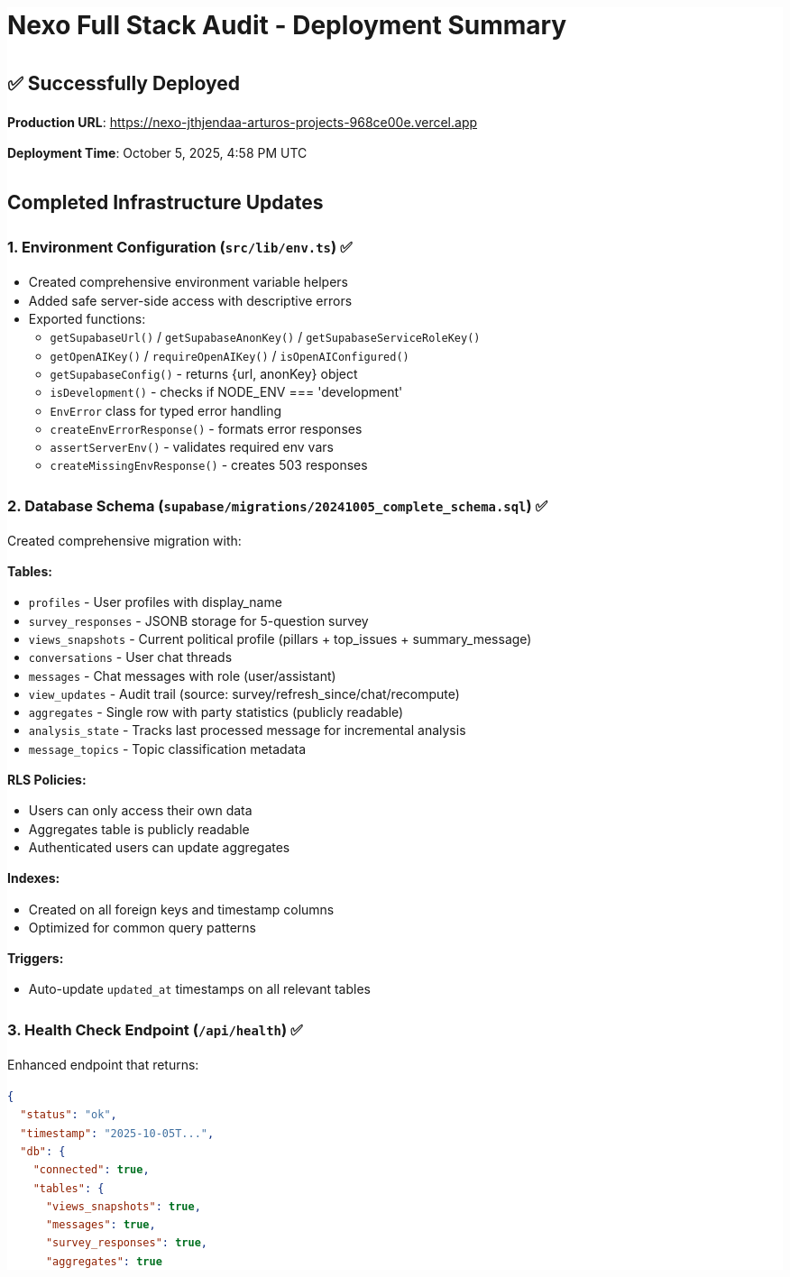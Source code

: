 # Nexo Full Stack Audit - Deployment Summary

## ✅ Successfully Deployed
**Production URL**: https://nexo-jthjendaa-arturos-projects-968ce00e.vercel.app

**Deployment Time**: October 5, 2025, 4:58 PM UTC

## Completed Infrastructure Updates

### 1. Environment Configuration (`src/lib/env.ts`) ✅
- Created comprehensive environment variable helpers
- Added safe server-side access with descriptive errors
- Exported functions:
  - `getSupabaseUrl()` / `getSupabaseAnonKey()` / `getSupabaseServiceRoleKey()`
  - `getOpenAIKey()` / `requireOpenAIKey()` / `isOpenAIConfigured()`
  - `getSupabaseConfig()` - returns {url, anonKey} object
  - `isDevelopment()` - checks if NODE_ENV === 'development'
  - `EnvError` class for typed error handling
  - `createEnvErrorResponse()` - formats error responses
  - `assertServerEnv()` - validates required env vars
  - `createMissingEnvResponse()` - creates 503 responses

### 2. Database Schema (`supabase/migrations/20241005_complete_schema.sql`) ✅
Created comprehensive migration with:

**Tables:**
- `profiles` - User profiles with display_name
- `survey_responses` - JSONB storage for 5-question survey
- `views_snapshots` - Current political profile (pillars + top_issues + summary_message)
- `conversations` - User chat threads
- `messages` - Chat messages with role (user/assistant)
- `view_updates` - Audit trail (source: survey/refresh_since/chat/recompute)
- `aggregates` - Single row with party statistics (publicly readable)
- `analysis_state` - Tracks last processed message for incremental analysis
- `message_topics` - Topic classification metadata

**RLS Policies:**
- Users can only access their own data
- Aggregates table is publicly readable
- Authenticated users can update aggregates

**Indexes:**
- Created on all foreign keys and timestamp columns
- Optimized for common query patterns

**Triggers:**
- Auto-update `updated_at` timestamps on all relevant tables

### 3. Health Check Endpoint (`/api/health`) ✅
Enhanced endpoint that returns:
```json
{
  "status": "ok",
  "timestamp": "2025-10-05T...",
  "db": {
    "connected": true,
    "tables": {
      "views_snapshots": true,
      "messages": true,
      "survey_responses": true,
      "aggregates": true
```